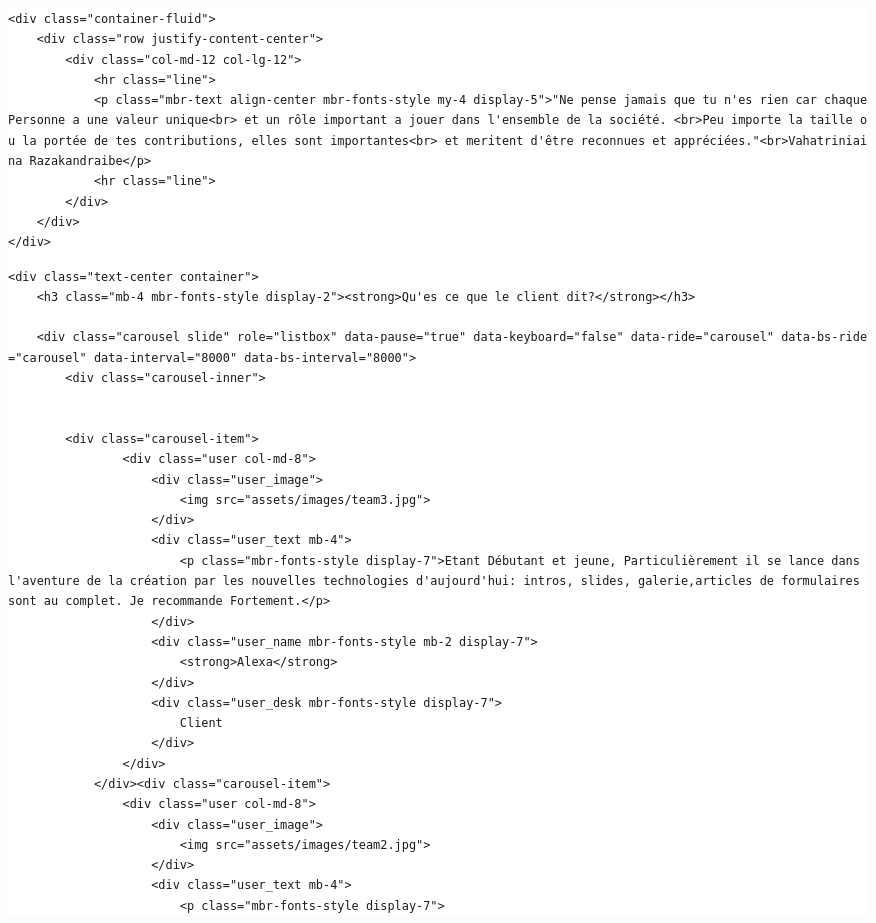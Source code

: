<section data-bs-version="5.1" class="content6 cid-tyWDq2bXwW" id="content6-0">
    
    <div class="container-fluid">
        <div class="row justify-content-center">
            <div class="col-md-12 col-lg-12">
                <hr class="line">
                <p class="mbr-text align-center mbr-fonts-style my-4 display-5">"Ne pense jamais que tu n'es rien car chaque Personne a une valeur unique<br> et un rôle important a jouer dans l'ensemble de la société. <br>Peu importe la taille ou la portée de tes contributions, elles sont importantes<br> et meritent d'être reconnues et appréciées."<br>Vahatriniaina Razakandraibe</p>
                <hr class="line">
            </div>
        </div>
    </div>
</section>

<section data-bs-version="5.1" class="testimonails3 carousel slide testimonials-slider cid-sFF3oey64R" data-interval="false" data-bs-interval="false" id="testimonials3-5">

    

    

    <div class="text-center container">
        <h3 class="mb-4 mbr-fonts-style display-2"><strong>Qu'es ce que le client dit?</strong></h3>

        <div class="carousel slide" role="listbox" data-pause="true" data-keyboard="false" data-ride="carousel" data-bs-ride="carousel" data-interval="8000" data-bs-interval="8000">
            <div class="carousel-inner">
                
                
            <div class="carousel-item">
                    <div class="user col-md-8">
                        <div class="user_image">
                            <img src="assets/images/team3.jpg">
                        </div>
                        <div class="user_text mb-4">
                            <p class="mbr-fonts-style display-7">Etant Débutant et jeune, Particulièrement il se lance dans l'aventure de la création par les nouvelles technologies d'aujourd'hui: intros, slides, galerie,articles de formulaires sont au complet. Je recommande Fortement.</p>
                        </div>
                        <div class="user_name mbr-fonts-style mb-2 display-7">
                            <strong>Alexa</strong>
                        </div>
                        <div class="user_desk mbr-fonts-style display-7">
                            Client
                        </div>
                    </div>
                </div><div class="carousel-item">
                    <div class="user col-md-8">
                        <div class="user_image">
                            <img src="assets/images/team2.jpg">
                        </div>
                        <div class="user_text mb-4">
                            <p class="mbr-fonts-style display-7">
                                